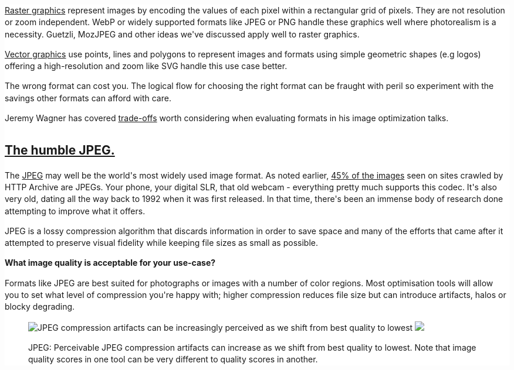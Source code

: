 
[Raster graphics](https://en.wikipedia.org/wiki/Raster_graphics) represent images by encoding the values of each pixel within a rectangular grid of pixels. They are not resolution or zoom independent. WebP or widely supported formats like JPEG or PNG handle these graphics well where photorealism is a necessity. Guetzli, MozJPEG and other ideas we've discussed apply well to raster graphics.

[Vector graphics](https://en.wikipedia.org/wiki/Vector_graphics) use points, lines and polygons to represent images and formats using simple geometric shapes (e.g logos) offering a high-resolution and zoom like SVG handle this use case better.

The wrong format can cost you. The logical flow for choosing the right format can be fraught with peril so experiment with the savings other formats can afford with care. 

Jeremy Wagner has covered [trade-offs](http://jlwagner.net/talks/these-images/#/2/2) worth considering when evaluating formats in his image optimization talks.

## <a id="the-humble-jpeg" href="#the-humble-jpeg">The humble JPEG.</a>

The [JPEG](https://en.wikipedia.org/wiki/JPEG) may well be the world's most widely used image format. As noted earlier, [45% of the images](http://httparchive.org/interesting.php) seen on sites crawled by HTTP Archive are JPEGs. Your phone, your digital SLR, that old webcam - everything pretty much supports this codec. It's also very old, dating all the way back to 1992 when it was first released. In that time, there's been an immense body of research done attempting to improve what it offers.

JPEG is a lossy compression algorithm that discards information in order to save space and many of the efforts that came after it attempted to preserve visual fidelity while keeping file sizes as small as possible.

**What image quality is acceptable for your use-case?**

Formats like JPEG are best suited for photographs or images with a number of color regions. Most optimisation tools will allow you to set what level of compression you're happy with; higher compression reduces file size but can introduce artifacts, halos or blocky degrading.

<figure>
<picture>
<source
        data-srcset="https://res.cloudinary.com/ddxwdqwkr/image/upload/c_scale,w_500/v1502426282/essential-image-optimization/Modern-Image5.jpg"
        media="(max-width: 640px)" />
<source
        data-srcset="https://res.cloudinary.com/ddxwdqwkr/image/upload/c_scale,w_900/v1502426282/essential-image-optimization/Modern-Image5.jpg"
        media="(max-width: 1024px)" />

<source
        data-srcset="https://res.cloudinary.com/ddxwdqwkr/image/upload/q_100/v1502426282/essential-image-optimization/Modern-Image5.jpg" />

<img
        class="lazyload"
        data-src="https://res.cloudinary.com/ddxwdqwkr/image/upload/q_100/v1502426282/essential-image-optimization/Modern-Image5.jpg"
        alt="JPEG compression artifacts can be increasingly perceived as we shift from best quality to lowest" />
<noscript>
  <img src="https://res.cloudinary.com/ddxwdqwkr/image/upload/q_100/v1502426282/essential-image-optimization/Modern-Image5.jpg"/>
</noscript>
</picture>
<figcaption>JPEG: Perceivable JPEG compression artifacts can increase as we shift from best quality to lowest. Note that image quality scores in one tool can be very different to quality scores in another.</figcaption>
</figure>
